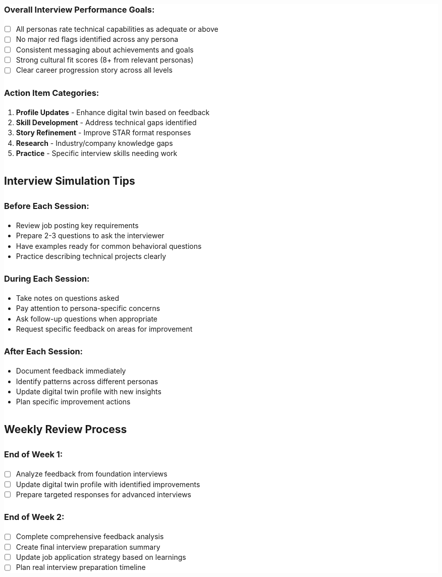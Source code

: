 ### Overall Interview Performance Goals:
- [ ] All personas rate technical capabilities as adequate or above
- [ ] No major red flags identified across any persona
- [ ] Consistent messaging about achievements and goals
- [ ] Strong cultural fit scores (8+ from relevant personas)
- [ ] Clear career progression story across all levels

### Action Item Categories:
1. **Profile Updates** - Enhance digital twin based on feedback
2. **Skill Development** - Address technical gaps identified
3. **Story Refinement** - Improve STAR format responses
4. **Research** - Industry/company knowledge gaps
5. **Practice** - Specific interview skills needing work

## Interview Simulation Tips

### Before Each Session:
- Review job posting key requirements
- Prepare 2-3 questions to ask the interviewer
- Have examples ready for common behavioral questions
- Practice describing technical projects clearly

### During Each Session:
- Take notes on questions asked
- Pay attention to persona-specific concerns
- Ask follow-up questions when appropriate
- Request specific feedback on areas for improvement

### After Each Session:
- Document feedback immediately
- Identify patterns across different personas
- Update digital twin profile with new insights
- Plan specific improvement actions

## Weekly Review Process

### End of Week 1:
- [ ] Analyze feedback from foundation interviews
- [ ] Update digital twin profile with identified improvements
- [ ] Prepare targeted responses for advanced interviews

### End of Week 2:
- [ ] Complete comprehensive feedback analysis
- [ ] Create final interview preparation summary
- [ ] Update job application strategy based on learnings
- [ ] Plan real interview preparation timeline